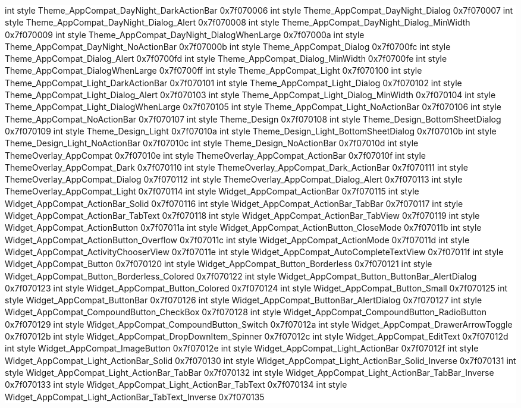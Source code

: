 int style Theme_AppCompat_DayNight_DarkActionBar 0x7f070006
int style Theme_AppCompat_DayNight_Dialog 0x7f070007
int style Theme_AppCompat_DayNight_Dialog_Alert 0x7f070008
int style Theme_AppCompat_DayNight_Dialog_MinWidth 0x7f070009
int style Theme_AppCompat_DayNight_DialogWhenLarge 0x7f07000a
int style Theme_AppCompat_DayNight_NoActionBar 0x7f07000b
int style Theme_AppCompat_Dialog 0x7f0700fc
int style Theme_AppCompat_Dialog_Alert 0x7f0700fd
int style Theme_AppCompat_Dialog_MinWidth 0x7f0700fe
int style Theme_AppCompat_DialogWhenLarge 0x7f0700ff
int style Theme_AppCompat_Light 0x7f070100
int style Theme_AppCompat_Light_DarkActionBar 0x7f070101
int style Theme_AppCompat_Light_Dialog 0x7f070102
int style Theme_AppCompat_Light_Dialog_Alert 0x7f070103
int style Theme_AppCompat_Light_Dialog_MinWidth 0x7f070104
int style Theme_AppCompat_Light_DialogWhenLarge 0x7f070105
int style Theme_AppCompat_Light_NoActionBar 0x7f070106
int style Theme_AppCompat_NoActionBar 0x7f070107
int style Theme_Design 0x7f070108
int style Theme_Design_BottomSheetDialog 0x7f070109
int style Theme_Design_Light 0x7f07010a
int style Theme_Design_Light_BottomSheetDialog 0x7f07010b
int style Theme_Design_Light_NoActionBar 0x7f07010c
int style Theme_Design_NoActionBar 0x7f07010d
int style ThemeOverlay_AppCompat 0x7f07010e
int style ThemeOverlay_AppCompat_ActionBar 0x7f07010f
int style ThemeOverlay_AppCompat_Dark 0x7f070110
int style ThemeOverlay_AppCompat_Dark_ActionBar 0x7f070111
int style ThemeOverlay_AppCompat_Dialog 0x7f070112
int style ThemeOverlay_AppCompat_Dialog_Alert 0x7f070113
int style ThemeOverlay_AppCompat_Light 0x7f070114
int style Widget_AppCompat_ActionBar 0x7f070115
int style Widget_AppCompat_ActionBar_Solid 0x7f070116
int style Widget_AppCompat_ActionBar_TabBar 0x7f070117
int style Widget_AppCompat_ActionBar_TabText 0x7f070118
int style Widget_AppCompat_ActionBar_TabView 0x7f070119
int style Widget_AppCompat_ActionButton 0x7f07011a
int style Widget_AppCompat_ActionButton_CloseMode 0x7f07011b
int style Widget_AppCompat_ActionButton_Overflow 0x7f07011c
int style Widget_AppCompat_ActionMode 0x7f07011d
int style Widget_AppCompat_ActivityChooserView 0x7f07011e
int style Widget_AppCompat_AutoCompleteTextView 0x7f07011f
int style Widget_AppCompat_Button 0x7f070120
int style Widget_AppCompat_Button_Borderless 0x7f070121
int style Widget_AppCompat_Button_Borderless_Colored 0x7f070122
int style Widget_AppCompat_Button_ButtonBar_AlertDialog 0x7f070123
int style Widget_AppCompat_Button_Colored 0x7f070124
int style Widget_AppCompat_Button_Small 0x7f070125
int style Widget_AppCompat_ButtonBar 0x7f070126
int style Widget_AppCompat_ButtonBar_AlertDialog 0x7f070127
int style Widget_AppCompat_CompoundButton_CheckBox 0x7f070128
int style Widget_AppCompat_CompoundButton_RadioButton 0x7f070129
int style Widget_AppCompat_CompoundButton_Switch 0x7f07012a
int style Widget_AppCompat_DrawerArrowToggle 0x7f07012b
int style Widget_AppCompat_DropDownItem_Spinner 0x7f07012c
int style Widget_AppCompat_EditText 0x7f07012d
int style Widget_AppCompat_ImageButton 0x7f07012e
int style Widget_AppCompat_Light_ActionBar 0x7f07012f
int style Widget_AppCompat_Light_ActionBar_Solid 0x7f070130
int style Widget_AppCompat_Light_ActionBar_Solid_Inverse 0x7f070131
int style Widget_AppCompat_Light_ActionBar_TabBar 0x7f070132
int style Widget_AppCompat_Light_ActionBar_TabBar_Inverse 0x7f070133
int style Widget_AppCompat_Light_ActionBar_TabText 0x7f070134
int style Widget_AppCompat_Light_ActionBar_TabText_Inverse 0x7f070135